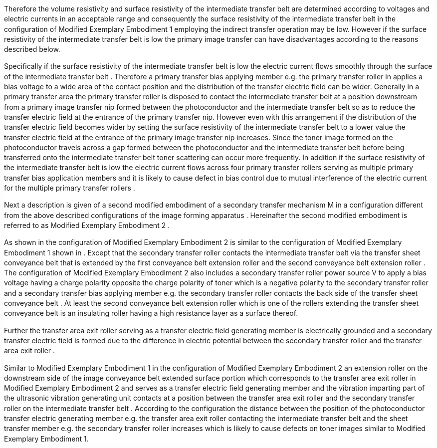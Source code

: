 Therefore the volume resistivity and surface resistivity of the intermediate transfer belt are determined according to voltages and electric currents in an acceptable range and consequently the surface resistivity of the intermediate transfer belt in the configuration of Modified Exemplary Embodiment 1 employing the indirect transfer operation may be low. However if the surface resistivity of the intermediate transfer belt is low the primary image transfer can have disadvantages according to the reasons described below.

Specifically if the surface resistivity of the intermediate transfer belt is low the electric current flows smoothly through the surface of the intermediate transfer belt . Therefore a primary transfer bias applying member e.g. the primary transfer roller in applies a bias voltage to a wide area of the contact position and the distribution of the transfer electric field can be wider. Generally in a primary transfer area the primary transfer roller is disposed to contact the intermediate transfer belt at a position downstream from a primary image transfer nip formed between the photoconductor and the intermediate transfer belt so as to reduce the transfer electric field at the entrance of the primary transfer nip. However even with this arrangement if the distribution of the transfer electric field becomes wider by setting the surface resistivity of the intermediate transfer belt to a lower value the transfer electric field at the entrance of the primary image transfer nip increases. Since the toner image formed on the photoconductor travels across a gap formed between the photoconductor and the intermediate transfer belt before being transferred onto the intermediate transfer belt toner scattering can occur more frequently. In addition if the surface resistivity of the intermediate transfer belt is low the electric current flows across four primary transfer rollers serving as multiple primary transfer bias application members and it is likely to cause defect in bias control due to mutual interference of the electric current for the multiple primary transfer rollers .

Next a description is given of a second modified embodiment of a secondary transfer mechanism M in a configuration different from the above described configurations of the image forming apparatus . Hereinafter the second modified embodiment is referred to as Modified Exemplary Embodiment 2 .

As shown in the configuration of Modified Exemplary Embodiment 2 is similar to the configuration of Modified Exemplary Embodiment 1 shown in . Except that the secondary transfer roller contacts the intermediate transfer belt via the transfer sheet conveyance belt that is extended by the first conveyance belt extension roller and the second conveyance belt extension roller . The configuration of Modified Exemplary Embodiment 2 also includes a secondary transfer roller power source V to apply a bias voltage having a charge polarity opposite the charge polarity of toner which is a negative polarity to the secondary transfer roller and a secondary transfer bias applying member e.g. the secondary transfer roller contacts the back side of the transfer sheet conveyance belt . At least the second conveyance belt extension roller which is one of the rollers extending the transfer sheet conveyance belt is an insulating roller having a high resistance layer as a surface thereof.

Further the transfer area exit roller serving as a transfer electric field generating member is electrically grounded and a secondary transfer electric field is formed due to the difference in electric potential between the secondary transfer roller and the transfer area exit roller .

Similar to Modified Exemplary Embodiment 1 in the configuration of Modified Exemplary Embodiment 2 an extension roller on the downstream side of the image conveyance belt extended surface portion which corresponds to the transfer area exit roller in Modified Exemplary Embodiment 2 and serves as a transfer electric field generating member and the vibration imparting part of the ultrasonic vibration generating unit contacts at a position between the transfer area exit roller and the secondary transfer roller on the intermediate transfer belt . According to the configuration the distance between the position of the photoconductor transfer electric generating member e.g. the transfer area exit roller contacting the intermediate transfer belt and the sheet transfer member e.g. the secondary transfer roller increases which is likely to cause defects on toner images similar to Modified Exemplary Embodiment 1.
